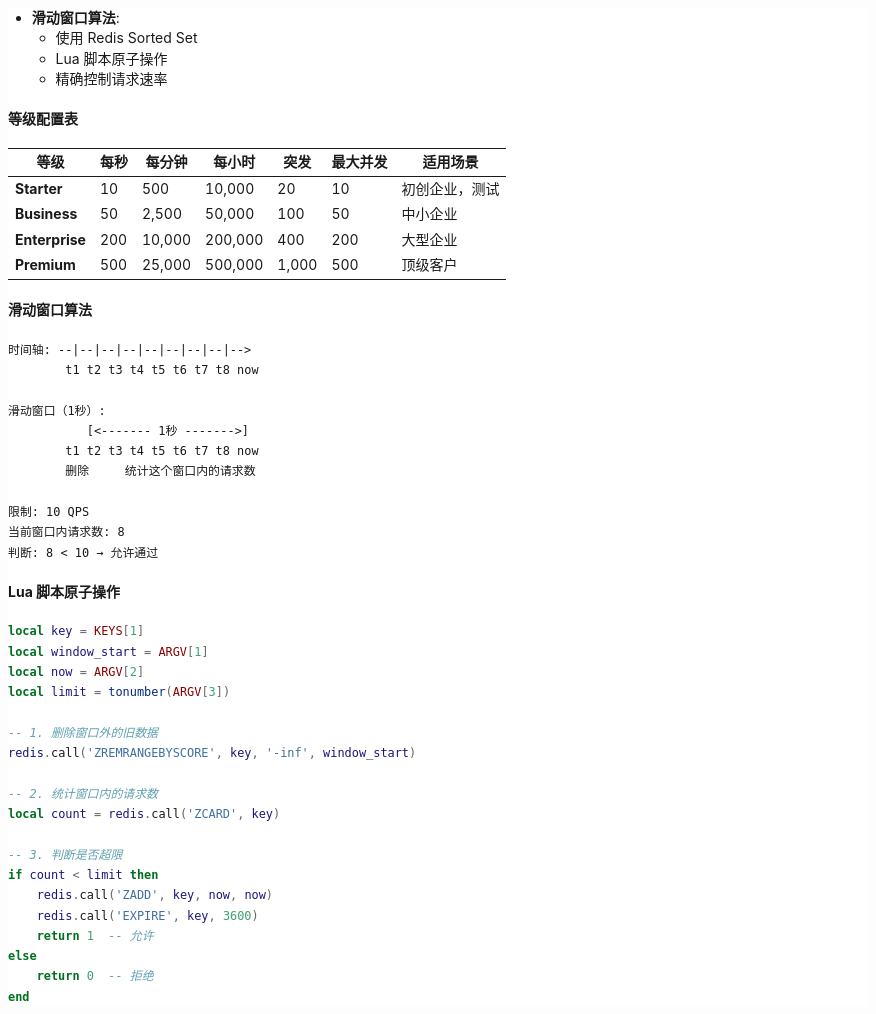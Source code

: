 - **滑动窗口算法**:
  - 使用 Redis Sorted Set
  - Lua 脚本原子操作
  - 精确控制请求速率

#### 等级配置表

| 等级 | 每秒 | 每分钟 | 每小时 | 突发 | 最大并发 | 适用场景 |
|------|------|--------|--------|------|---------|---------|
| **Starter** | 10 | 500 | 10,000 | 20 | 10 | 初创企业，测试 |
| **Business** | 50 | 2,500 | 50,000 | 100 | 50 | 中小企业 |
| **Enterprise** | 200 | 10,000 | 200,000 | 400 | 200 | 大型企业 |
| **Premium** | 500 | 25,000 | 500,000 | 1,000 | 500 | 顶级客户 |

#### 滑动窗口算法

```
时间轴: --|--|--|--|--|--|--|--|-->
        t1 t2 t3 t4 t5 t6 t7 t8 now

滑动窗口（1秒）:
           [<------- 1秒 ------->]
        t1 t2 t3 t4 t5 t6 t7 t8 now
        删除     统计这个窗口内的请求数

限制: 10 QPS
当前窗口内请求数: 8
判断: 8 < 10 → 允许通过
```

#### Lua 脚本原子操作

```lua
local key = KEYS[1]
local window_start = ARGV[1]
local now = ARGV[2]
local limit = tonumber(ARGV[3])

-- 1. 删除窗口外的旧数据
redis.call('ZREMRANGEBYSCORE', key, '-inf', window_start)

-- 2. 统计窗口内的请求数
local count = redis.call('ZCARD', key)

-- 3. 判断是否超限
if count < limit then
    redis.call('ZADD', key, now, now)
    redis.call('EXPIRE', key, 3600)
    return 1  -- 允许
else
    return 0  -- 拒绝
end
```
